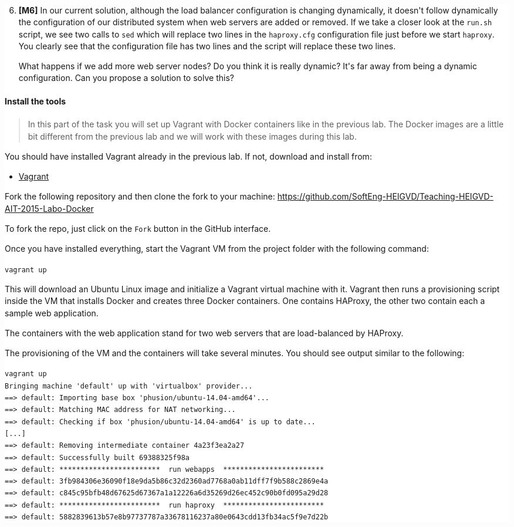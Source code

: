 6. <a name="M6"></a>**[M6]** In our current solution, although the
   load balancer configuration is changing dynamically, it doesn't
   follow dynamically the configuration of our distributed system when
   web servers are added or removed. If we take a closer look at the
   `run.sh` script, we see two calls to `sed` which will replace two
   lines in the `haproxy.cfg` configuration file just before we start
   `haproxy`. You clearly see that the configuration file has two
   lines and the script will replace these two lines.

   What happens if we add more web server nodes? Do you think it is
   really dynamic? It's far away from being a dynamic
   configuration. Can you propose a solution to solve this?

#### Install the tools

> In this part of the task you will set up Vagrant with Docker
  containers like in the previous lab. The Docker images are a little
  bit different from the previous lab and we will work with these
  images during this lab.

You should have installed Vagrant already in the previous lab. If not,
download and install from:

* [Vagrant](https://www.vagrantup.com/)

Fork the following repository and then clone the fork to your machine:
<https://github.com/SoftEng-HEIGVD/Teaching-HEIGVD-AIT-2015-Labo-Docker>

To fork the repo, just click on the `Fork` button in the GitHub interface.

Once you have installed everything, start the Vagrant VM from the
project folder with the following command:

```bash
vagrant up
```

This will download an Ubuntu Linux image and initialize a Vagrant
virtual machine with it. Vagrant then runs a provisioning script
inside the VM that installs Docker and creates three Docker
containers. One contains HAProxy, the other two contain each a sample
web application.

The containers with the web application stand for two web servers that
are load-balanced by HAProxy.

The provisioning of the VM and the containers will take several
minutes. You should see output similar to the following:

```
vagrant up
Bringing machine 'default' up with 'virtualbox' provider...
==> default: Importing base box 'phusion/ubuntu-14.04-amd64'...
==> default: Matching MAC address for NAT networking...
==> default: Checking if box 'phusion/ubuntu-14.04-amd64' is up to date...
[...]
==> default: Removing intermediate container 4a23f3ea2a27
==> default: Successfully built 69388325f98a
==> default: ************************  run webapps  ************************
==> default: 3fb984306e36090f18e9da5b86c32d2360ad7768a0ab11dff7f9b588c2869e4a
==> default: c845c95bfb48d67625d67367a1a12226a6d35269d26ec452c90b0fd095a29d28
==> default: ************************  run haproxy  ************************
==> default: 5882839613b57e8b97737787a33678116237a80e0643cdd13fb34ac5f9e7d22b
```

